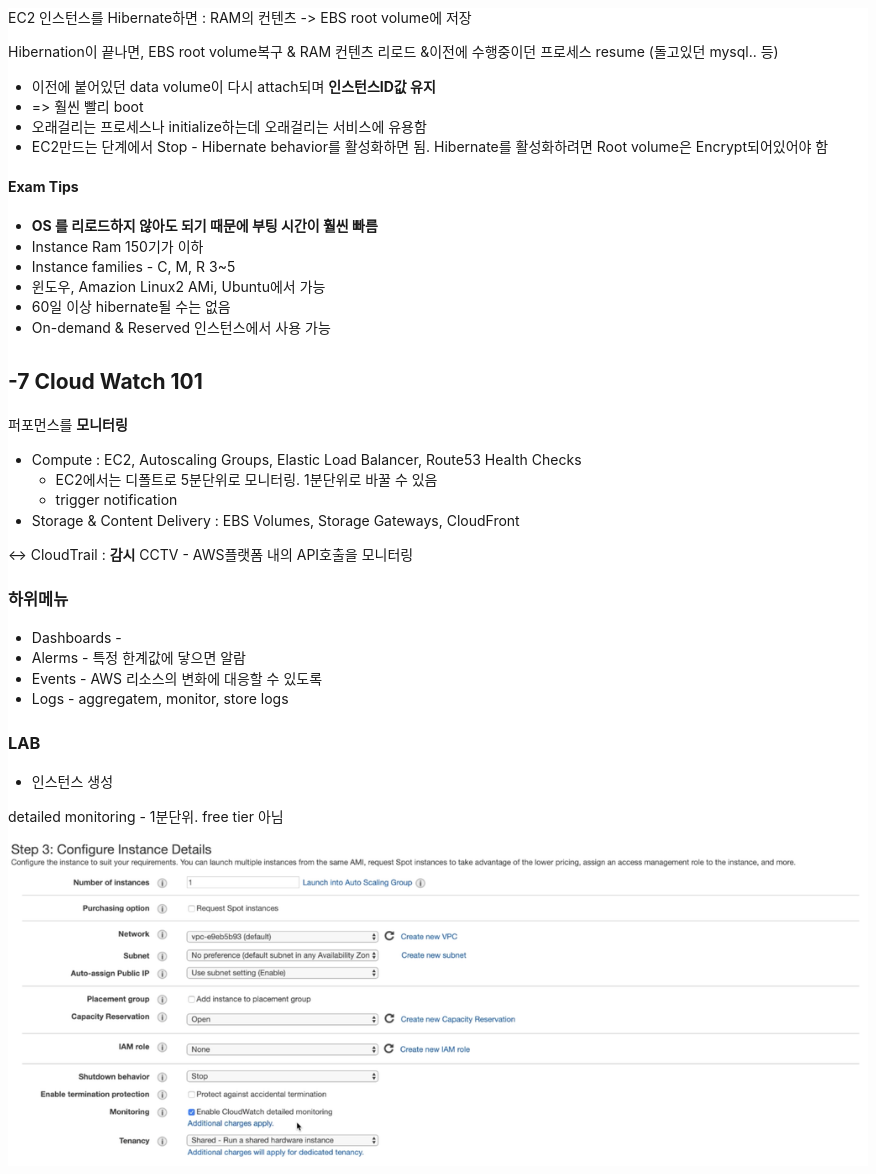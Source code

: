 EC2 인스턴스를 Hibernate하면 : RAM의 컨텐츠 -> EBS root volume에 저장

Hibernation이 끝나면, EBS root volume복구 & RAM 컨텐츠 리로드 &이전에 수행중이던 프로세스 resume (돌고있던 mysql.. 등)

* 이전에 붙어있던 data volume이 다시 attach되며 **인스턴스ID값 유지**
* => 훨씬 빨리 boot
* 오래걸리는 프로세스나 initialize하는데 오래걸리는 서비스에 유용함
* EC2만드는 단계에서 Stop - Hibernate behavior를 활성화하면 됨. Hibernate를 활성화하려면 Root volume은 Encrypt되어있어야 함



#### Exam Tips

* **OS 를 리로드하지 않아도 되기 때문에 부팅 시간이 훨씬 빠름**
* Instance Ram 150기가 이하
* Instance families - C, M, R 3~5
* 윈도우, Amazion Linux2 AMi, Ubuntu에서 가능
* 60일 이상 hibernate될 수는 없음
* On-demand & Reserved 인스턴스에서 사용 가능



## -7 Cloud Watch 101

퍼포먼스를 **모니터링**

* Compute : EC2, Autoscaling Groups, Elastic Load Balancer, Route53 Health Checks
  * EC2에서는 디폴트로 5분단위로 모니터링. 1분단위로 바꿀 수 있음
  * trigger notification
* Storage & Content Delivery : EBS Volumes, Storage Gateways, CloudFront

<->  CloudTrail : **감시** CCTV - AWS플랫폼 내의 API호출을 모니터링

### 하위메뉴

* Dashboards -
* Alerms - 특정 한계값에 닿으면 알람
* Events - AWS 리소스의 변화에 대응할 수 있도록
* Logs - aggregatem, monitor, store logs



### LAB

* 인스턴스 생성

detailed monitoring - 1분단위. free tier 아님

![image-20210120160738728](/assets/[AWSSA]EC2/image-20210120160738728.png)
